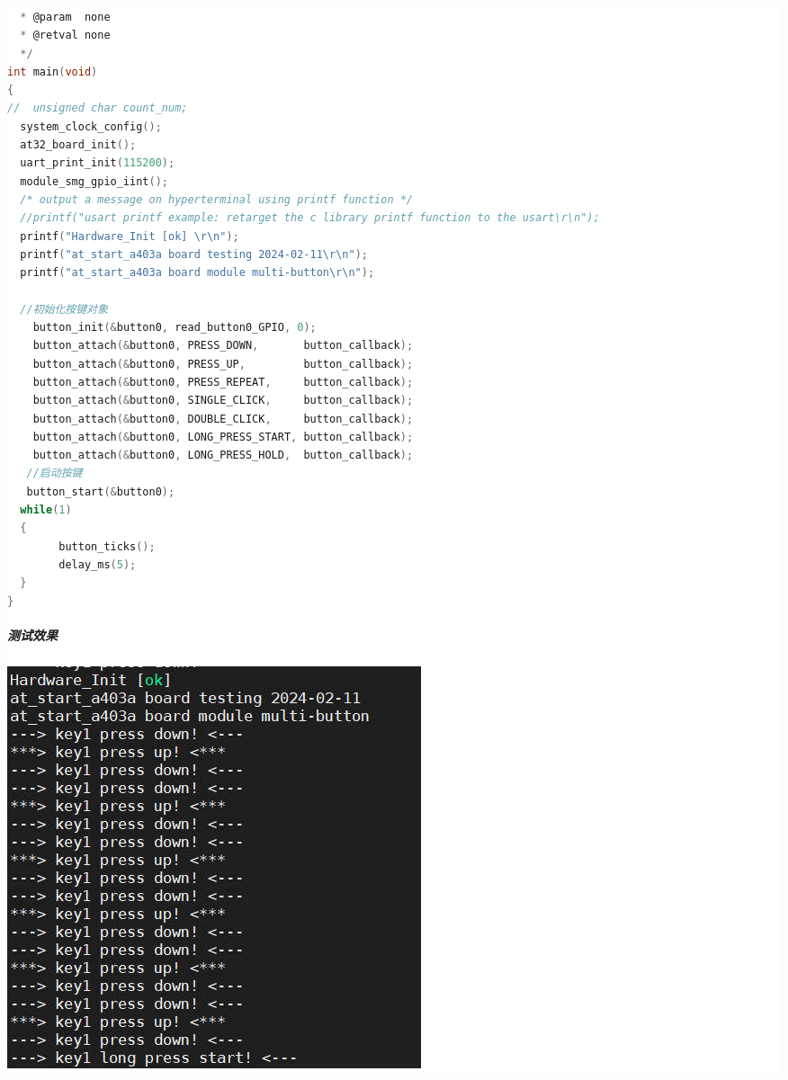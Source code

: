 ```c
  * @param  none
  * @retval none
  */
int main(void)
{
//  unsigned char count_num; 
  system_clock_config();
  at32_board_init();
  uart_print_init(115200);
  module_smg_gpio_iint();
  /* output a message on hyperterminal using printf function */
  //printf("usart printf example: retarget the c library printf function to the usart\r\n");
  printf("Hardware_Init [ok] \r\n");
  printf("at_start_a403a board testing 2024-02-11\r\n");
  printf("at_start_a403a board module multi-button\r\n");
    
  //初始化按键对象
    button_init(&button0, read_button0_GPIO, 0);
    button_attach(&button0, PRESS_DOWN,       button_callback);
    button_attach(&button0, PRESS_UP,         button_callback);
    button_attach(&button0, PRESS_REPEAT,     button_callback);
    button_attach(&button0, SINGLE_CLICK,     button_callback);
    button_attach(&button0, DOUBLE_CLICK,     button_callback);
    button_attach(&button0, LONG_PRESS_START, button_callback);
    button_attach(&button0, LONG_PRESS_HOLD,  button_callback);
   //启动按键
   button_start(&button0);
  while(1)
  {
        button_ticks();
        delay_ms(5);
  }
}

```

##### 测试效果

![](pic/at32-button-00.jpg)